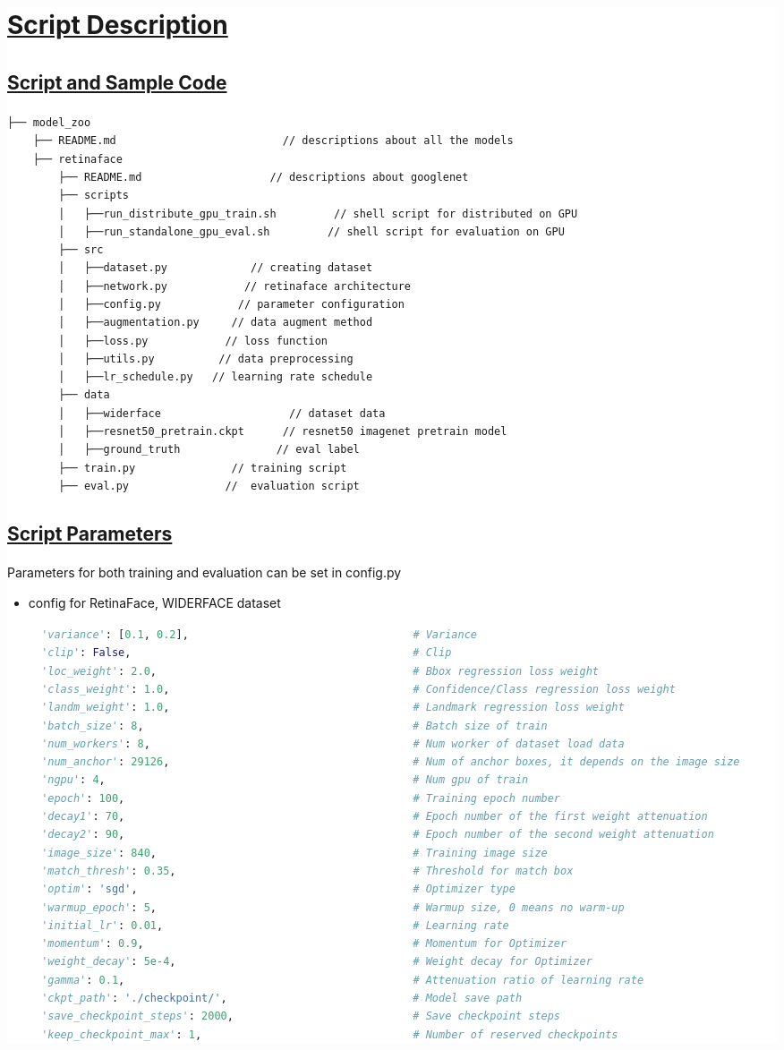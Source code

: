 # [Script Description](#contents)

## [Script and Sample Code](#contents)

```text
├── model_zoo
    ├── README.md                          // descriptions about all the models
    ├── retinaface
        ├── README.md                    // descriptions about googlenet
        ├── scripts
        │   ├──run_distribute_gpu_train.sh         // shell script for distributed on GPU
        │   ├──run_standalone_gpu_eval.sh         // shell script for evaluation on GPU
        ├── src
        │   ├──dataset.py             // creating dataset
        │   ├──network.py            // retinaface architecture
        │   ├──config.py            // parameter configuration
        │   ├──augmentation.py     // data augment method
        │   ├──loss.py            // loss function
        │   ├──utils.py          // data preprocessing
        │   ├──lr_schedule.py   // learning rate schedule
        ├── data
        │   ├──widerface                    // dataset data
        │   ├──resnet50_pretrain.ckpt      // resnet50 imagenet pretrain model
        │   ├──ground_truth               // eval label
        ├── train.py               // training script
        ├── eval.py               //  evaluation script
```

## [Script Parameters](#contents)

Parameters for both training and evaluation can be set in config.py

- config for RetinaFace, WIDERFACE dataset

  ```python
    'variance': [0.1, 0.2],                                   # Variance
    'clip': False,                                            # Clip
    'loc_weight': 2.0,                                        # Bbox regression loss weight
    'class_weight': 1.0,                                      # Confidence/Class regression loss weight
    'landm_weight': 1.0,                                      # Landmark regression loss weight
    'batch_size': 8,                                          # Batch size of train
    'num_workers': 8,                                         # Num worker of dataset load data
    'num_anchor': 29126,                                      # Num of anchor boxes, it depends on the image size
    'ngpu': 4,                                                # Num gpu of train
    'epoch': 100,                                             # Training epoch number
    'decay1': 70,                                             # Epoch number of the first weight attenuation
    'decay2': 90,                                             # Epoch number of the second weight attenuation
    'image_size': 840,                                        # Training image size
    'match_thresh': 0.35,                                     # Threshold for match box
    'optim': 'sgd',                                           # Optimizer type
    'warmup_epoch': 5,                                        # Warmup size, 0 means no warm-up
    'initial_lr': 0.01,                                       # Learning rate
    'momentum': 0.9,                                          # Momentum for Optimizer
    'weight_decay': 5e-4,                                     # Weight decay for Optimizer
    'gamma': 0.1,                                             # Attenuation ratio of learning rate
    'ckpt_path': './checkpoint/',                             # Model save path
    'save_checkpoint_steps': 2000,                            # Save checkpoint steps
    'keep_checkpoint_max': 1,                                 # Number of reserved checkpoints
  ```